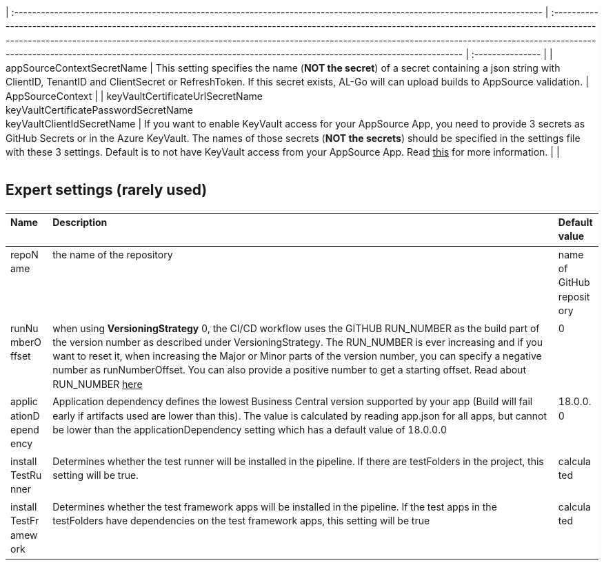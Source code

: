 | :----------------------------------------------------------------------------------------------------------------------- | :------------------------------------------------------------------------------------------------------------------------------------------------------------------------------------------------------------------------------------------------------------------------------------------------------------------------------------------------------------------------------------------- | :--------------- |
| <a id=""></a>appSourceContextSecretName                                                                                  | This setting specifies the name (**NOT the secret**) of a secret containing a json string with ClientID, TenantID and ClientSecret or RefreshToken. If this secret exists, AL-Go will can upload builds to AppSource validation.                                                                                                                                                             | AppSourceContext |
| <a id=""></a>keyVaultCertificateUrlSecretName<br />keyVaultCertificatePasswordSecretName<br />keyVaultClientIdSecretName | If you want to enable KeyVault access for your AppSource App, you need to provide 3 secrets as GitHub Secrets or in the Azure KeyVault. The names of those secrets (**NOT the secrets**) should be specified in the settings file with these 3 settings. Default is to not have KeyVault access from your AppSource App. Read [this](EnableKeyVaultForAppSourceApp.md) for more information. |                  |

## Expert settings (rarely used)

| Name                                                                | Description                                                                                                                                                                                                                                                                                                                                                                                                                                                                                                       | Default value                         |
| :------------------------------------------------------------------ | :---------------------------------------------------------------------------------------------------------------------------------------------------------------------------------------------------------------------------------------------------------------------------------------------------------------------------------------------------------------------------------------------------------------------------------------------------------------------------------------------------------------- | :------------------------------------ |
| <a id="repoName"></a>repoName                                       | the name of the repository                                                                                                                                                                                                                                                                                                                                                                                                                                                                                        | name of GitHub repository             |
| <a id="runNumberOffset"></a>runNumberOffset                         | when using **VersioningStrategy** 0, the CI/CD workflow uses the GITHUB RUN_NUMBER as the build part of the version number as described under VersioningStrategy. The RUN_NUMBER is ever increasing and if you want to reset it, when increasing the Major or Minor parts of the version number, you can specify a negative number as runNumberOffset. You can also provide a positive number to get a starting offset. Read about RUN_NUMBER [here](https://go.microsoft.com/fwlink/?linkid=2217059&clcid=0x409) | 0                                     |
| <a id="applicationDependency"></a>applicationDependency             | Application dependency defines the lowest Business Central version supported by your app (Build will fail early if artifacts used are lower than this). The value is calculated by reading app.json for all apps, but cannot be lower than the applicationDependency setting which has a default value of 18.0.0.0                                                                                                                                                                                                | 18.0.0.0                              |
| <a id="installTestRunner"></a>installTestRunner                     | Determines whether the test runner will be installed in the pipeline. If there are testFolders in the project, this setting will be true.                                                                                                                                                                                                                                                                                                                                                                         | calculated                            |
| <a id="installTestFramework"></a>installTestFramework               | Determines whether the test framework apps will be installed in the pipeline. If the test apps in the testFolders have dependencies on the test framework apps, this setting will be true                                                                                                                                                                                                                                                                                                                         | calculated                            |
